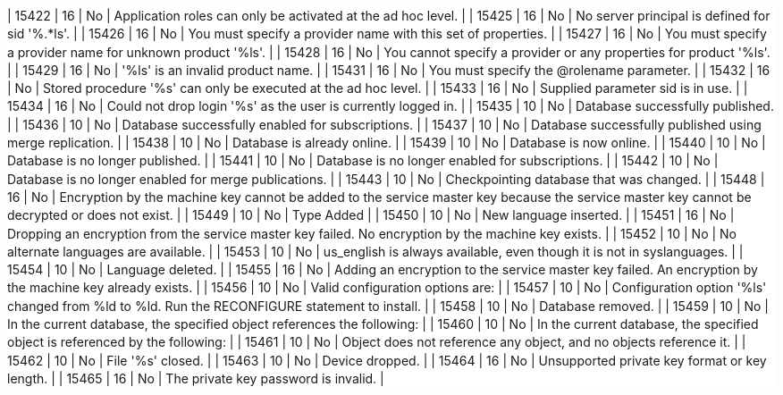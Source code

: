 | 15422 | 16 | No | Application roles can only be activated at the ad hoc level. |
| 15425 | 16 | No | No server principal is defined for sid '%.\*ls'. |
| 15426 | 16 | No | You must specify a provider name with this set of properties. |
| 15427 | 16 | No | You must specify a provider name for unknown product '%ls'. |
| 15428 | 16 | No | You cannot specify a provider or any properties for product '%ls'. |
| 15429 | 16 | No | '%ls' is an invalid product name. |
| 15431 | 16 | No | You must specify the @rolename parameter. |
| 15432 | 16 | No | Stored procedure '%s' can only be executed at the ad hoc level. |
| 15433 | 16 | No | Supplied parameter sid is in use. |
| 15434 | 16 | No | Could not drop login '%s' as the user is currently logged in. |
| 15435 | 10 | No | Database successfully published. |
| 15436 | 10 | No | Database successfully enabled for subscriptions. |
| 15437 | 10 | No | Database successfully published using merge replication. |
| 15438 | 10 | No | Database is already online. |
| 15439 | 10 | No | Database is now online. |
| 15440 | 10 | No | Database is no longer published. |
| 15441 | 10 | No | Database is no longer enabled for subscriptions. |
| 15442 | 10 | No | Database is no longer enabled for merge publications. |
| 15443 | 10 | No | Checkpointing database that was changed. |
| 15448 | 16 | No | Encryption by the machine key cannot be added to the service master key because the service master key cannot be decrypted or does not exist. |
| 15449 | 10 | No | Type Added |
| 15450 | 10 | No | New language inserted. |
| 15451 | 16 | No | Dropping an encryption from the service master key failed. No encryption by the machine key exists. |
| 15452 | 10 | No | No alternate languages are available. |
| 15453 | 10 | No | us_english is always available, even though it is not in syslanguages. |
| 15454 | 10 | No | Language deleted. |
| 15455 | 16 | No | Adding an encryption to the service master key failed. An encryption by the machine key already exists. |
| 15456 | 10 | No | Valid configuration options are: |
| 15457 | 10 | No | Configuration option '%ls' changed from %ld to %ld. Run the RECONFIGURE statement to install. |
| 15458 | 10 | No | Database removed. |
| 15459 | 10 | No | In the current database, the specified object references the following: |
| 15460 | 10 | No | In the current database, the specified object is referenced by the following: |
| 15461 | 10 | No | Object does not reference any object, and no objects reference it. |
| 15462 | 10 | No | File '%s' closed. |
| 15463 | 10 | No | Device dropped. |
| 15464 | 16 | No | Unsupported private key format or key length. |
| 15465 | 16 | No | The private key password is invalid. |
